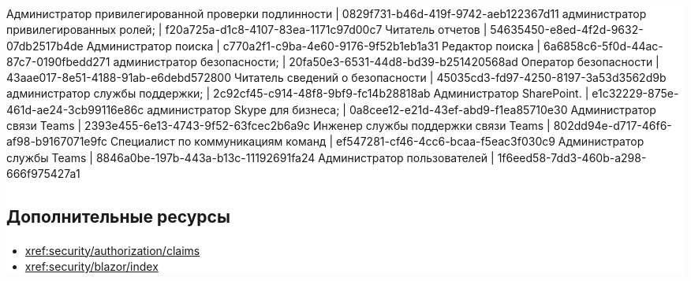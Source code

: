 Администратор привилегированной проверки подлинности | 0829f731-b46d-419f-9742-aeb122367d11
администратор привилегированных ролей; | f20a725a-d1c8-4107-83ea-1171c97d00c7
Читатель отчетов | 54635450-e8ed-4f2d-9632-07db2517b4de
Администратор поиска | c770a2f1-c9ba-4e60-9176-9f52b1eb1a31
Редактор поиска | 6a6858c6-5f0d-44ac-87c7-0190fbedd271
администратор безопасности; | 20fa50e3-6531-44d8-bd39-b251420568ad
Оператор безопасности | 43aae017-8e51-4188-91ab-e6debd572800
Читатель сведений о безопасности | 45035cd3-fd97-4250-8197-3a53d3562d9b
администратор службы поддержки; | 2c92cf45-c914-48f8-9bf9-fc14b28818ab
Администратор SharePoint. | e1c32229-875e-461d-ae24-3cb99116e86c
администратор Skype для бизнеса; | 0a8cee12-e21d-43ef-abd9-f1ea85710e30
Администратор связи Teams | 2393e455-6e13-4743-9f52-63fcec2b6a9c
Инженер службы поддержки связи Teams | 802dd94e-d717-46f6-af98-b9167071e9fc
Специалист по коммуникациям команд | ef547281-cf46-4cc6-bcaa-f5eac3f030c9
Администратор службы Teams | 8846a0be-197b-443a-b13c-11192691fa24
Администратор пользователей | 1f6eed58-7dd3-460b-a298-666f975427a1

## <a name="additional-resources"></a>Дополнительные ресурсы

* <xref:security/authorization/claims>
* <xref:security/blazor/index>
